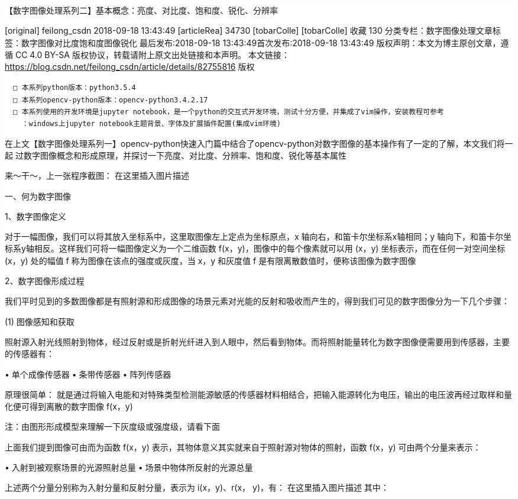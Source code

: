 【数字图像处理系列二】基本概念：亮度、对比度、饱和度、锐化、分辨率

[original]
feilong_csdn 2018-09-18 13:43:49 [articleRea] 34730 [tobarColle] [tobarColle] 收藏 130
分类专栏：数字图像处理文章标签：数字图像对比度饱和度图像锐化
最后发布:2018-09-18 13:43:49首次发布:2018-09-18 13:43:49
版权声明：本文为博主原创文章，遵循 CC 4.0 BY-SA 版权协议，转载请附上原文出处链接和本声明。
本文链接：https://blog.csdn.net/feilong_csdn/article/details/82755816
版权


      □ 本系列python版本：python3.5.4
      □ 本系列opencv-python版本：opencv-python3.4.2.17
      □ 本系列使用的开发环境是jupyter notebook，是一个python的交互式开发环境，测试十分方便，并集成了vim操作，安装教程可参考
        ：windows上jupyter notebook主题背景、字体及扩展插件配置(集成vim环境)


在上文【数字图像处理系列一】opencv-python快速入门篇中结合了opencv-python对数字图像的基本操作有了一定的了解，本文我们将一起
过数字图像概念和形成原理，并探讨一下亮度、对比度、分辨率、饱和度、锐化等基本属性


来～干～，上一张程序截图：
在这里插入图片描述



一、何为数字图像


1、数字图像定义

对于一幅图像，我们可以将其放入坐标系中，这里取图像左上定点为坐标原点，x 轴向右，和笛卡尔坐标系x轴相同；y 轴向下，和笛卡尔坐
标系y轴相反。这样我们可将一幅图像定义为一个二维函数 f(x，y)，图像中的每个像素就可以用 (x，y) 坐标表示，而在任何一对空间坐标
(x，y) 处的幅值 f 称为图像在该点的强度或灰度，当 x，y 和灰度值 f 是有限离散数值时，便称该图像为数字图像


2、数字图像形成过程

我们平时见到的多数图像都是有照射源和形成图像的场景元素对光能的反射和吸收而产生的，得到我们可见的数字图像分为一下几个步骤：


(1) 图像感知和获取

照射源入射光线照射到物体，经过反射或是折射光纤进入到人眼中，然后看到物体。而将照射能量转化为数字图像便需要用到传感器，主要
的传感器有：

  • 单个成像传感器
  • 条带传感器
  • 阵列传感器

原理很简单： 就是通过将输入电能和对特殊类型检测能源敏感的传感器材料相结合，把输入能源转化为电压，输出的电压波再经过取样和量
化便可得到离散的数字图像 f(x，y)


注：由图形形成模型来理解一下灰度级或强度级，请看下面

上面我们提到图像可由而为函数 f(x，y) 表示，其物体意义其实就来自于照射源对物体的照射，函数 f(x，y) 可由两个分量来表示：

  • 入射到被观察场景的光源照射总量
  • 场景中物体所反射的光源总量

上述两个分量分别称为入射分量和反射分量，表示为 i(x，y)、r(x， y)，有：
在这里插入图片描述
其中：

